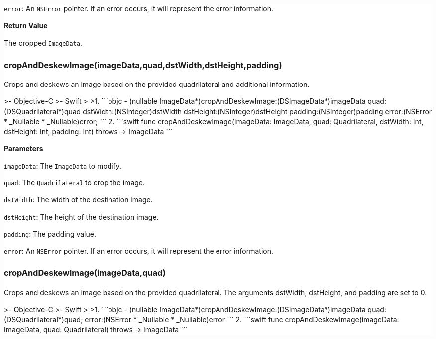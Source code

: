 `error`: An `NSError` pointer. If an error occurs, it will represent the error information.

**Return Value**

The cropped `ImageData`.

### cropAndDeskewImage(imageData,quad,dstWidth,dstHeight,padding)

Crops and deskews an image based on the provided quadrilateral and additional information.

<div class="sample-code-prefix"></div>
>- Objective-C
>- Swift
>
>1. 
```objc
- (nullable ImageData*)cropAndDeskewImage:(DSImageData*)imageData
                                     quad:(DSQuadrilateral*)quad
                                 dstWidth:(NSInteger)dstWidth
                                dstHeight:(NSInteger)dstHeight
                                  padding:(NSInteger)padding
                                    error:(NSError * _Nullable * _Nullable)error;
```
2. 
```swift
func cropAndDeskewImage(imageData: ImageData, quad: Quadrilateral, dstWidth: Int, dstHeight: Int, padding: Int) throws -> ImageData
```

**Parameters**

`imageData`: The `ImageData` to modify.

`quad`: The `Quadrilateral` to crop the image.

`dstWidth`: The width of the destination image.

`dstHeight`: The height of the destination image.

`padding`: The padding value.

`error`: An `NSError` pointer. If an error occurs, it will represent the error information.

### cropAndDeskewImage(imageData,quad)

Crops and deskews an image based on the provided quadrilateral. The arguments dstWidth, dstHeight, and padding are set to 0.

<div class="sample-code-prefix"></div>
>- Objective-C
>- Swift
>
>1. 
```objc
- (nullable ImageData*)cropAndDeskewImage:(DSImageData*)imageData
                                     quad:(DSQuadrilateral*)quad;
                                    error:(NSError * _Nullable * _Nullable)error
```
2. 
```swift
func cropAndDeskewImage(imageData: ImageData, quad: Quadrilateral) throws -> ImageData
```
